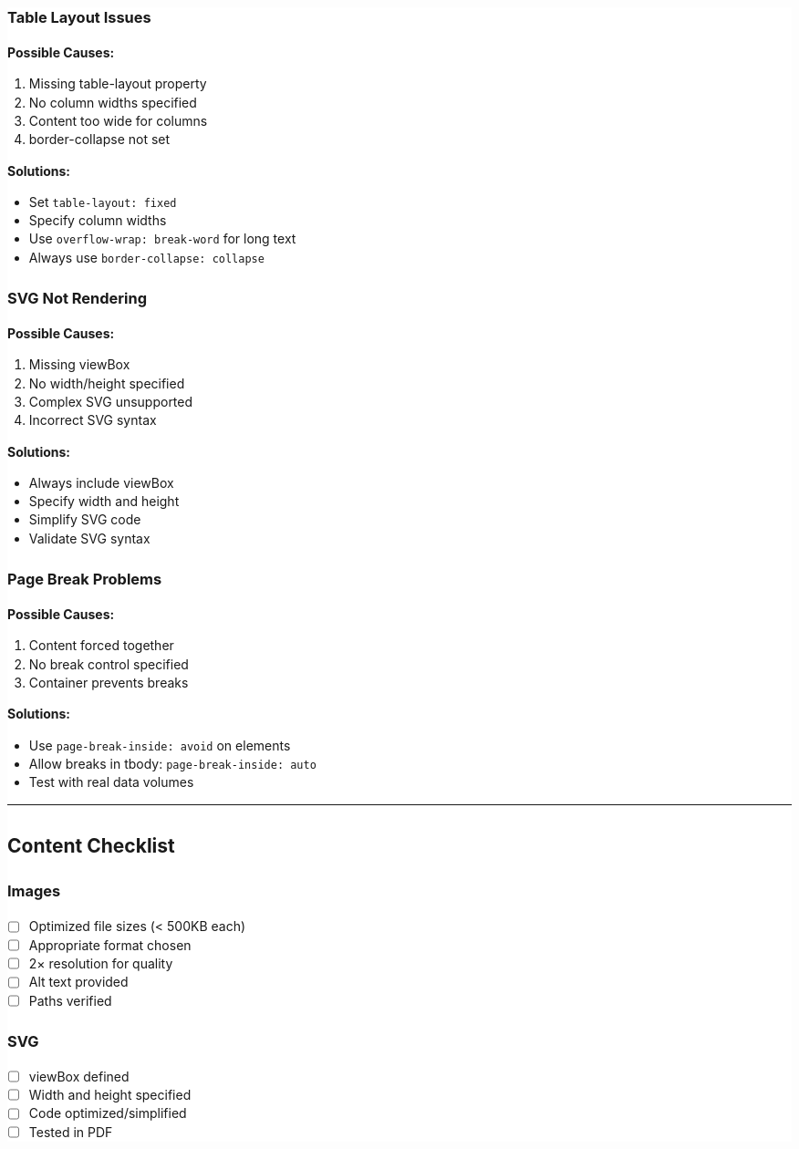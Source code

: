 ### Table Layout Issues

**Possible Causes:**
1. Missing table-layout property
2. No column widths specified
3. Content too wide for columns
4. border-collapse not set

**Solutions:**
- Set `table-layout: fixed`
- Specify column widths
- Use `overflow-wrap: break-word` for long text
- Always use `border-collapse: collapse`

### SVG Not Rendering

**Possible Causes:**
1. Missing viewBox
2. No width/height specified
3. Complex SVG unsupported
4. Incorrect SVG syntax

**Solutions:**
- Always include viewBox
- Specify width and height
- Simplify SVG code
- Validate SVG syntax

### Page Break Problems

**Possible Causes:**
1. Content forced together
2. No break control specified
3. Container prevents breaks

**Solutions:**
- Use `page-break-inside: avoid` on elements
- Allow breaks in tbody: `page-break-inside: auto`
- Test with real data volumes

---

## Content Checklist

### Images
- [ ] Optimized file sizes (< 500KB each)
- [ ] Appropriate format chosen
- [ ] 2× resolution for quality
- [ ] Alt text provided
- [ ] Paths verified

### SVG
- [ ] viewBox defined
- [ ] Width and height specified
- [ ] Code optimized/simplified
- [ ] Tested in PDF
